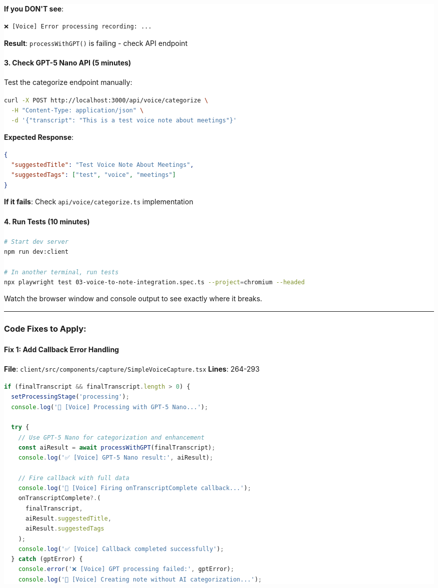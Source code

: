 **If you DON'T see**:
```
❌ [Voice] Error processing recording: ...
```
**Result**: `processWithGPT()` is failing - check API endpoint

#### 3. **Check GPT-5 Nano API** (5 minutes)

Test the categorize endpoint manually:

```bash
curl -X POST http://localhost:3000/api/voice/categorize \
  -H "Content-Type: application/json" \
  -d '{"transcript": "This is a test voice note about meetings"}'
```

**Expected Response**:
```json
{
  "suggestedTitle": "Test Voice Note About Meetings",
  "suggestedTags": ["test", "voice", "meetings"]
}
```

**If it fails**: Check `api/voice/categorize.ts` implementation

#### 4. **Run Tests** (10 minutes)

```bash
# Start dev server
npm run dev:client

# In another terminal, run tests
npx playwright test 03-voice-to-note-integration.spec.ts --project=chromium --headed
```

Watch the browser window and console output to see exactly where it breaks.

---

### Code Fixes to Apply:

#### Fix 1: Add Callback Error Handling

**File**: `client/src/components/capture/SimpleVoiceCapture.tsx`
**Lines**: 264-293

```typescript
if (finalTranscript && finalTranscript.length > 0) {
  setProcessingStage('processing');
  console.log('🤖 [Voice] Processing with GPT-5 Nano...');

  try {
    // Use GPT-5 Nano for categorization and enhancement
    const aiResult = await processWithGPT(finalTranscript);
    console.log('✅ [Voice] GPT-5 Nano result:', aiResult);

    // Fire callback with full data
    console.log('🎯 [Voice] Firing onTranscriptComplete callback...');
    onTranscriptComplete?.(
      finalTranscript,
      aiResult.suggestedTitle,
      aiResult.suggestedTags
    );
    console.log('✅ [Voice] Callback completed successfully');
  } catch (gptError) {
    console.error('❌ [Voice] GPT processing failed:', gptError);
    console.log('🔄 [Voice] Creating note without AI categorization...');

```
